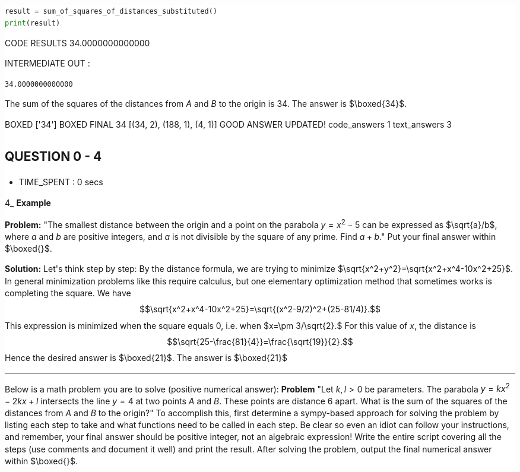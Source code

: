 ```python
result = sum_of_squares_of_distances_substituted()
print(result)
```

CODE RESULTS 34.0000000000000

INTERMEDIATE OUT :
```output
34.0000000000000
```

The sum of the squares of the distances from $A$ and $B$ to the origin is $34$. The answer is $\boxed{34}$.

BOXED ['34']
BOXED FINAL 34
[(34, 2), (188, 1), (4, 1)]
GOOD ANSWER UPDATED!
code_answers 1 text_answers 3



## QUESTION 0 - 4 
- TIME_SPENT : 0 secs

4_
**Example**

**Problem:** 
"The smallest distance between the origin and a point on the parabola $y=x^2-5$ can be expressed as $\sqrt{a}/b$, where $a$ and $b$ are positive integers, and $a$ is not divisible by the square of any prime.  Find $a+b$."
Put your final answer within $\boxed{}$.

**Solution:** 
Let's think step by step:
By the distance formula, we are trying to minimize $\sqrt{x^2+y^2}=\sqrt{x^2+x^4-10x^2+25}$. In general minimization problems like this require calculus, but one elementary optimization method that sometimes works is completing the square.  We have $$\sqrt{x^2+x^4-10x^2+25}=\sqrt{(x^2-9/2)^2+(25-81/4)}.$$This expression is minimized when the square equals $0$, i.e. when $x=\pm 3/\sqrt{2}.$ For this value of $x$, the distance is $$\sqrt{25-\frac{81}{4}}=\frac{\sqrt{19}}{2}.$$Hence the desired answer is $\boxed{21}$. The answer is $\boxed{21}$


---

Below is a math problem you are to solve (positive numerical answer):
**Problem**
"Let $k, l > 0$ be parameters. The parabola $y = kx^2 - 2kx + l$ intersects the line $y = 4$ at two points $A$ and $B$. These points are distance 6 apart. What is the sum of the squares of the distances from $A$ and $B$ to the origin?"
To accomplish this, first determine a sympy-based approach for solving the problem by listing each step to take and what functions need to be called in each step. Be clear so even an idiot can follow your instructions, and remember, your final answer should be positive integer, not an algebraic expression!
Write the entire script covering all the steps (use comments and document it well) and print the result. After solving the problem, output the final numerical answer within $\boxed{}$.
